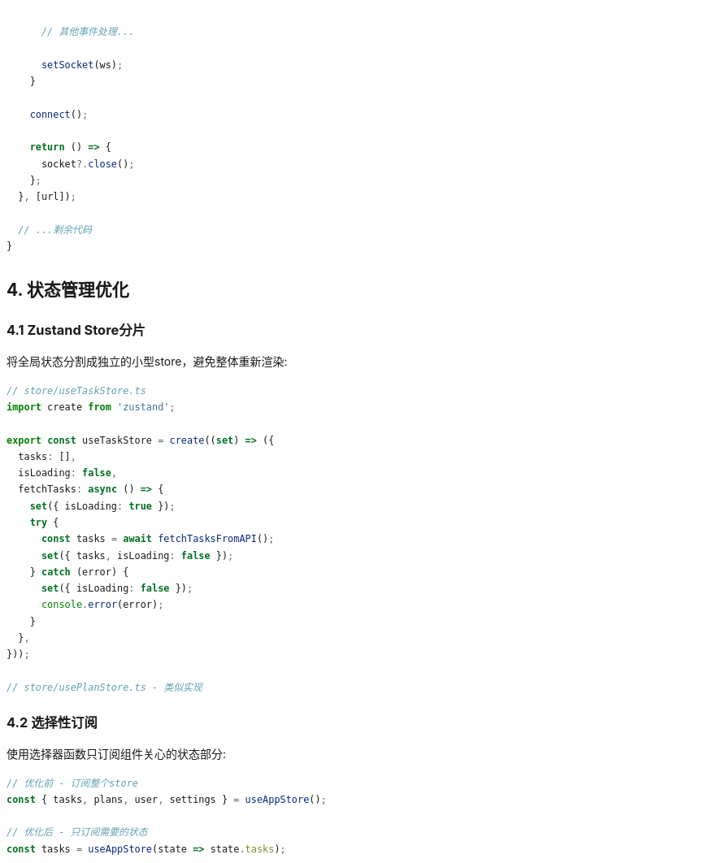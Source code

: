   ```javascript
        
        // 其他事件处理...
        
        setSocket(ws);
      }
      
      connect();
      
      return () => {
        socket?.close();
      };
    }, [url]);
    
    // ...剩余代码
  }
  ```

## 4. 状态管理优化

### 4.1 Zustand Store分片

将全局状态分割成独立的小型store，避免整体重新渲染:

```typescript
// store/useTaskStore.ts
import create from 'zustand';

export const useTaskStore = create((set) => ({
  tasks: [],
  isLoading: false,
  fetchTasks: async () => {
    set({ isLoading: true });
    try {
      const tasks = await fetchTasksFromAPI();
      set({ tasks, isLoading: false });
    } catch (error) {
      set({ isLoading: false });
      console.error(error);
    }
  },
}));

// store/usePlanStore.ts - 类似实现
```

### 4.2 选择性订阅

使用选择器函数只订阅组件关心的状态部分:

```jsx
// 优化前 - 订阅整个store
const { tasks, plans, user, settings } = useAppStore();

// 优化后 - 只订阅需要的状态
const tasks = useAppStore(state => state.tasks);
```
